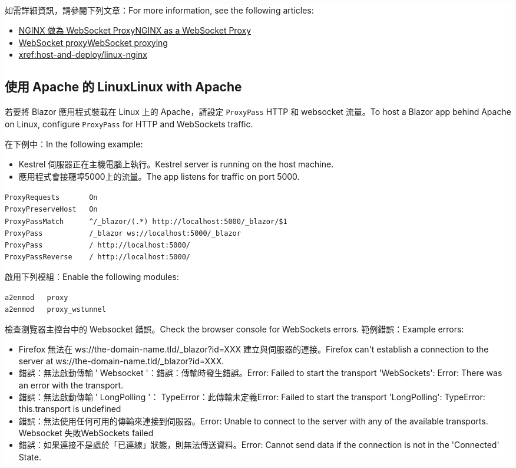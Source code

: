 <span data-ttu-id="c984a-170">如需詳細資訊，請參閱下列文章：</span><span class="sxs-lookup"><span data-stu-id="c984a-170">For more information, see the following articles:</span></span>

* [<span data-ttu-id="c984a-171">NGINX 做為 WebSocket Proxy</span><span class="sxs-lookup"><span data-stu-id="c984a-171">NGINX as a WebSocket Proxy</span></span>](https://www.nginx.com/blog/websocket-nginx/)
* [<span data-ttu-id="c984a-172">WebSocket proxy</span><span class="sxs-lookup"><span data-stu-id="c984a-172">WebSocket proxying</span></span>](http://nginx.org/docs/http/websocket.html)
* <xref:host-and-deploy/linux-nginx>

## <a name="linux-with-apache"></a><span data-ttu-id="c984a-173">使用 Apache 的 Linux</span><span class="sxs-lookup"><span data-stu-id="c984a-173">Linux with Apache</span></span>

<span data-ttu-id="c984a-174">若要將 Blazor 應用程式裝載在 Linux 上的 Apache，請設定 `ProxyPass` HTTP 和 websocket 流量。</span><span class="sxs-lookup"><span data-stu-id="c984a-174">To host a Blazor app behind Apache on Linux, configure `ProxyPass` for HTTP and WebSockets traffic.</span></span>

<span data-ttu-id="c984a-175">在下例中︰</span><span class="sxs-lookup"><span data-stu-id="c984a-175">In the following example:</span></span>

* <span data-ttu-id="c984a-176">Kestrel 伺服器正在主機電腦上執行。</span><span class="sxs-lookup"><span data-stu-id="c984a-176">Kestrel server is running on the host machine.</span></span>
* <span data-ttu-id="c984a-177">應用程式會接聽埠5000上的流量。</span><span class="sxs-lookup"><span data-stu-id="c984a-177">The app listens for traffic on port 5000.</span></span>

```
ProxyRequests       On
ProxyPreserveHost   On
ProxyPassMatch      ^/_blazor/(.*) http://localhost:5000/_blazor/$1
ProxyPass           /_blazor ws://localhost:5000/_blazor
ProxyPass           / http://localhost:5000/
ProxyPassReverse    / http://localhost:5000/
```

<span data-ttu-id="c984a-178">啟用下列模組：</span><span class="sxs-lookup"><span data-stu-id="c984a-178">Enable the following modules:</span></span>

```
a2enmod   proxy
a2enmod   proxy_wstunnel
```

<span data-ttu-id="c984a-179">檢查瀏覽器主控台中的 Websocket 錯誤。</span><span class="sxs-lookup"><span data-stu-id="c984a-179">Check the browser console for WebSockets errors.</span></span> <span data-ttu-id="c984a-180">範例錯誤：</span><span class="sxs-lookup"><span data-stu-id="c984a-180">Example errors:</span></span>

* <span data-ttu-id="c984a-181">Firefox 無法在 ws://the-domain-name.tld/_blazor?id=XXX 建立與伺服器的連接。</span><span class="sxs-lookup"><span data-stu-id="c984a-181">Firefox can't establish a connection to the server at ws://the-domain-name.tld/_blazor?id=XXX.</span></span>
* <span data-ttu-id="c984a-182">錯誤：無法啟動傳輸 ' Websocket '：錯誤：傳輸時發生錯誤。</span><span class="sxs-lookup"><span data-stu-id="c984a-182">Error: Failed to start the transport 'WebSockets': Error: There was an error with the transport.</span></span>
* <span data-ttu-id="c984a-183">錯誤：無法啟動傳輸 ' LongPolling '： TypeError：此傳輸未定義</span><span class="sxs-lookup"><span data-stu-id="c984a-183">Error: Failed to start the transport 'LongPolling': TypeError: this.transport is undefined</span></span>
* <span data-ttu-id="c984a-184">錯誤：無法使用任何可用的傳輸來連接到伺服器。</span><span class="sxs-lookup"><span data-stu-id="c984a-184">Error: Unable to connect to the server with any of the available transports.</span></span> <span data-ttu-id="c984a-185">Websocket 失敗</span><span class="sxs-lookup"><span data-stu-id="c984a-185">WebSockets failed</span></span>
* <span data-ttu-id="c984a-186">錯誤：如果連接不是處於「已連線」狀態，則無法傳送資料。</span><span class="sxs-lookup"><span data-stu-id="c984a-186">Error: Cannot send data if the connection is not in the 'Connected' State.</span></span>
